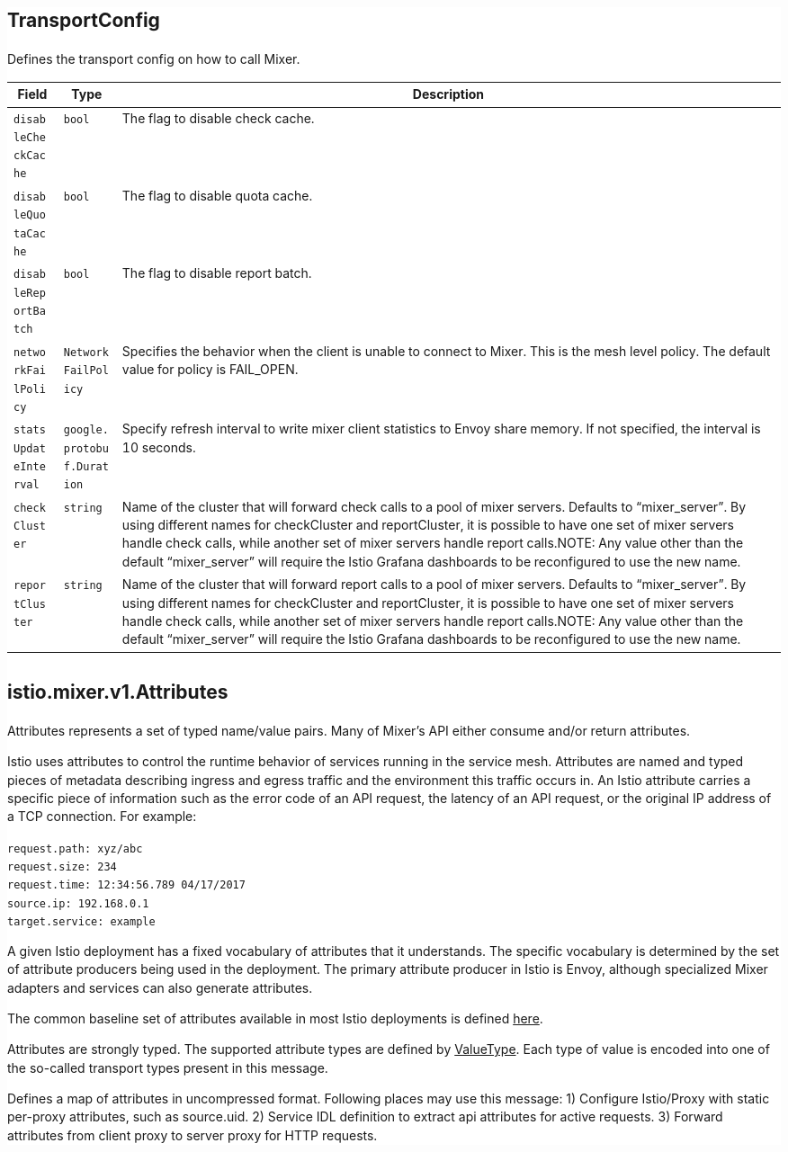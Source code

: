 ## TransportConfig

Defines the transport config on how to call Mixer.

| Field                 | Type                       | Description                                                  |
| --------------------- | -------------------------- | ------------------------------------------------------------ |
| `disableCheckCache`   | `bool`                     | The flag to disable check cache.                             |
| `disableQuotaCache`   | `bool`                     | The flag to disable quota cache.                             |
| `disableReportBatch`  | `bool`                     | The flag to disable report batch.                            |
| `networkFailPolicy`   | `NetworkFailPolicy`        | Specifies the behavior when the client is unable to connect to Mixer. This is the mesh level policy. The default value for policy is FAIL_OPEN. |
| `statsUpdateInterval` | `google.protobuf.Duration` | Specify refresh interval to write mixer client statistics to Envoy share memory. If not specified, the interval is 10 seconds. |
| `checkCluster`        | `string`                   | Name of the cluster that will forward check calls to a pool of mixer servers. Defaults to “mixer_server”. By using different names for checkCluster and reportCluster, it is possible to have one set of mixer servers handle check calls, while another set of mixer servers handle report calls.NOTE: Any value other than the default “mixer_server” will require the Istio Grafana dashboards to be reconfigured to use the new name. |
| `reportCluster`       | `string`                   | Name of the cluster that will forward report calls to a pool of mixer servers. Defaults to “mixer_server”. By using different names for checkCluster and reportCluster, it is possible to have one set of mixer servers handle check calls, while another set of mixer servers handle report calls.NOTE: Any value other than the default “mixer_server” will require the Istio Grafana dashboards to be reconfigured to use the new name. |

## istio.mixer.v1.Attributes

Attributes represents a set of typed name/value pairs. Many of Mixer’s API either consume and/or return attributes.

Istio uses attributes to control the runtime behavior of services running in the service mesh. Attributes are named and typed pieces of metadata describing ingress and egress traffic and the environment this traffic occurs in. An Istio attribute carries a specific piece of information such as the error code of an API request, the latency of an API request, or the original IP address of a TCP connection. For example:

```
request.path: xyz/abc
request.size: 234
request.time: 12:34:56.789 04/17/2017
source.ip: 192.168.0.1
target.service: example
```

A given Istio deployment has a fixed vocabulary of attributes that it understands. The specific vocabulary is determined by the set of attribute producers being used in the deployment. The primary attribute producer in Istio is Envoy, although specialized Mixer adapters and services can also generate attributes.

The common baseline set of attributes available in most Istio deployments is defined [here](https://istio.io/docs/reference/config/mixer/attribute-vocabulary.html).

Attributes are strongly typed. The supported attribute types are defined by [ValueType](https://github.com/istio/api/blob/master/policy/v1beta1/value_type.proto). Each type of value is encoded into one of the so-called transport types present in this message.

Defines a map of attributes in uncompressed format. Following places may use this message: 1) Configure Istio/Proxy with static per-proxy attributes, such as source.uid. 2) Service IDL definition to extract api attributes for active requests. 3) Forward attributes from client proxy to server proxy for HTTP requests.
